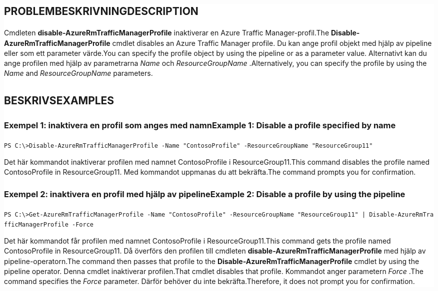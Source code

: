 ## <span data-ttu-id="31a77-107">PROBLEMBESKRIVNING</span><span class="sxs-lookup"><span data-stu-id="31a77-107">DESCRIPTION</span></span>
<span data-ttu-id="31a77-108">Cmdleten **disable-AzureRmTrafficManagerProfile** inaktiverar en Azure Traffic Manager-profil.</span><span class="sxs-lookup"><span data-stu-id="31a77-108">The **Disable-AzureRmTrafficManagerProfile** cmdlet disables an Azure Traffic Manager profile.</span></span>
<span data-ttu-id="31a77-109">Du kan ange profil objekt med hjälp av pipeline eller som ett parameter värde.</span><span class="sxs-lookup"><span data-stu-id="31a77-109">You can specify the profile object by using the pipeline or as a parameter value.</span></span>
<span data-ttu-id="31a77-110">Alternativt kan du ange profilen med hjälp av parametrarna *Name* och *ResourceGroupName* .</span><span class="sxs-lookup"><span data-stu-id="31a77-110">Alternatively, you can specify the profile by using the *Name* and *ResourceGroupName* parameters.</span></span>

## <span data-ttu-id="31a77-111">BESKRIVS</span><span class="sxs-lookup"><span data-stu-id="31a77-111">EXAMPLES</span></span>

### <span data-ttu-id="31a77-112">Exempel 1: inaktivera en profil som anges med namn</span><span class="sxs-lookup"><span data-stu-id="31a77-112">Example 1: Disable a profile specified by name</span></span>
```
PS C:\>Disable-AzureRmTrafficManagerProfile -Name "ContosoProfile" -ResourceGroupName "ResourceGroup11"
```

<span data-ttu-id="31a77-113">Det här kommandot inaktiverar profilen med namnet ContosoProfile i ResourceGroup11.</span><span class="sxs-lookup"><span data-stu-id="31a77-113">This command disables the profile named ContosoProfile in ResourceGroup11.</span></span>
<span data-ttu-id="31a77-114">Med kommandot uppmanas du att bekräfta.</span><span class="sxs-lookup"><span data-stu-id="31a77-114">The command prompts you for confirmation.</span></span>

### <span data-ttu-id="31a77-115">Exempel 2: inaktivera en profil med hjälp av pipeline</span><span class="sxs-lookup"><span data-stu-id="31a77-115">Example 2: Disable a profile by using the pipeline</span></span>
```
PS C:\>Get-AzureRmTrafficManagerProfile -Name "ContosoProfile" -ResourceGroupName "ResourceGroup11" | Disable-AzureRmTrafficManagerProfile -Force
```

<span data-ttu-id="31a77-116">Det här kommandot får profilen med namnet ContosoProfile i ResourceGroup11.</span><span class="sxs-lookup"><span data-stu-id="31a77-116">This command gets the profile named ContosoProfile in ResourceGroup11.</span></span>
<span data-ttu-id="31a77-117">Då överförs den profilen till cmdleten **disable-AzureRmTrafficManagerProfile** med hjälp av pipeline-operatorn.</span><span class="sxs-lookup"><span data-stu-id="31a77-117">The command then passes that profile to the **Disable-AzureRmTrafficManagerProfile** cmdlet by using the pipeline operator.</span></span>
<span data-ttu-id="31a77-118">Denna cmdlet inaktiverar profilen.</span><span class="sxs-lookup"><span data-stu-id="31a77-118">That cmdlet disables that profile.</span></span>
<span data-ttu-id="31a77-119">Kommandot anger parametern *Force* .</span><span class="sxs-lookup"><span data-stu-id="31a77-119">The command specifies the *Force* parameter.</span></span>
<span data-ttu-id="31a77-120">Därför behöver du inte bekräfta.</span><span class="sxs-lookup"><span data-stu-id="31a77-120">Therefore, it does not prompt you for confirmation.</span></span>
